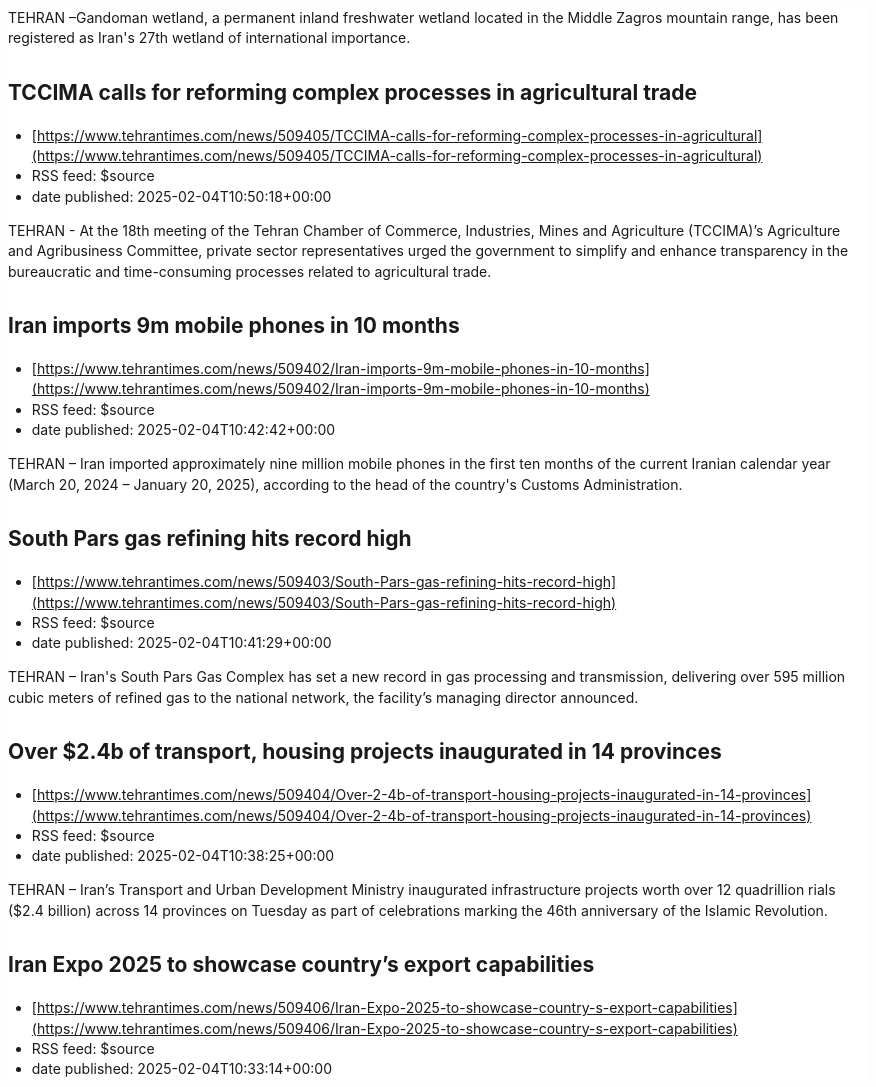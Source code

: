 TEHRAN –Gandoman wetland, a permanent inland freshwater wetland located in the Middle Zagros mountain range, has been registered as Iran's 27th wetland of international importance.

## TCCIMA calls for reforming complex processes in agricultural trade
 - [https://www.tehrantimes.com/news/509405/TCCIMA-calls-for-reforming-complex-processes-in-agricultural](https://www.tehrantimes.com/news/509405/TCCIMA-calls-for-reforming-complex-processes-in-agricultural)
 - RSS feed: $source
 - date published: 2025-02-04T10:50:18+00:00

TEHRAN - At the 18th meeting of the Tehran Chamber of Commerce, Industries, Mines and Agriculture (TCCIMA)’s Agriculture and Agribusiness Committee, private sector representatives urged the government to simplify and enhance transparency in the bureaucratic and time-consuming processes related to agricultural trade.

## Iran imports 9m mobile phones in 10 months
 - [https://www.tehrantimes.com/news/509402/Iran-imports-9m-mobile-phones-in-10-months](https://www.tehrantimes.com/news/509402/Iran-imports-9m-mobile-phones-in-10-months)
 - RSS feed: $source
 - date published: 2025-02-04T10:42:42+00:00

TEHRAN – Iran imported approximately nine million mobile phones in the first ten months of the current Iranian calendar year (March 20, 2024 – January 20, 2025), according to the head of the country's Customs Administration.

## South Pars gas refining hits record high
 - [https://www.tehrantimes.com/news/509403/South-Pars-gas-refining-hits-record-high](https://www.tehrantimes.com/news/509403/South-Pars-gas-refining-hits-record-high)
 - RSS feed: $source
 - date published: 2025-02-04T10:41:29+00:00

TEHRAN – Iran's South Pars Gas Complex has set a new record in gas processing and transmission, delivering over 595 million cubic meters of refined gas to the national network, the facility’s managing director announced.

## Over $2.4b of transport, housing projects inaugurated in 14 provinces
 - [https://www.tehrantimes.com/news/509404/Over-2-4b-of-transport-housing-projects-inaugurated-in-14-provinces](https://www.tehrantimes.com/news/509404/Over-2-4b-of-transport-housing-projects-inaugurated-in-14-provinces)
 - RSS feed: $source
 - date published: 2025-02-04T10:38:25+00:00

TEHRAN – Iran’s Transport and Urban Development Ministry inaugurated infrastructure projects worth over 12 quadrillion rials ($2.4 billion) across 14 provinces on Tuesday as part of celebrations marking the 46th anniversary of the Islamic Revolution.

## Iran Expo 2025 to showcase country’s export capabilities
 - [https://www.tehrantimes.com/news/509406/Iran-Expo-2025-to-showcase-country-s-export-capabilities](https://www.tehrantimes.com/news/509406/Iran-Expo-2025-to-showcase-country-s-export-capabilities)
 - RSS feed: $source
 - date published: 2025-02-04T10:33:14+00:00
